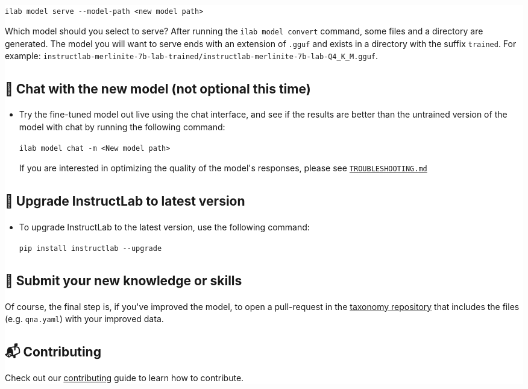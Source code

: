    ```shell
   ilab model serve --model-path <new model path>
   ```

   Which model should you select to serve? After running the `ilab model convert` command, some files and a directory are generated. The model you will want to serve ends with an extension of `.gguf`
   and exists in a directory with the suffix `trained`. For example:
   `instructlab-merlinite-7b-lab-trained/instructlab-merlinite-7b-lab-Q4_K_M.gguf`.

## 📣 Chat with the new model (not optional this time)

- Try the fine-tuned model out live using the chat interface, and see if the results are better than the untrained version of the model with chat by running the following command:

   ```shell
   ilab model chat -m <New model path>
   ```

   If you are interested in optimizing the quality of the model's responses, please see [`TROUBLESHOOTING.md`](./TROUBLESHOOTING.md#model-fine-tuning-and-response-optimization)

## 🚀 Upgrade InstructLab to latest version

- To upgrade InstructLab to the latest version, use the following command:

   ```shell
   pip install instructlab --upgrade
   ```

## 🎁 Submit your new knowledge or skills

Of course, the final step is, if you've improved the model, to open a pull-request in the [taxonomy repository](https://github.com/instructlab/taxonomy) that includes the files (e.g. `qna.yaml`) with your improved data.

## 📬 Contributing

Check out our [contributing](CONTRIBUTING/CONTRIBUTING.md) guide to learn how to contribute.
